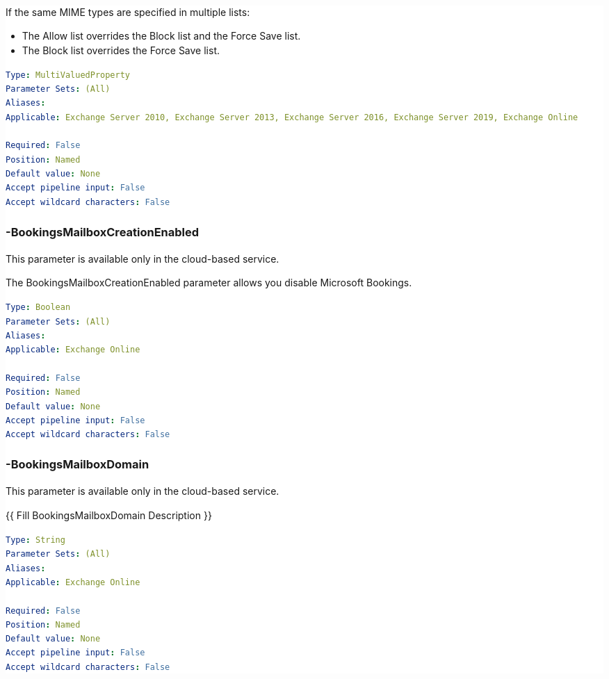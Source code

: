 If the same MIME types are specified in multiple lists:

- The Allow list overrides the Block list and the Force Save list.
- The Block list overrides the Force Save list.

```yaml
Type: MultiValuedProperty
Parameter Sets: (All)
Aliases:
Applicable: Exchange Server 2010, Exchange Server 2013, Exchange Server 2016, Exchange Server 2019, Exchange Online

Required: False
Position: Named
Default value: None
Accept pipeline input: False
Accept wildcard characters: False
```

### -BookingsMailboxCreationEnabled
This parameter is available only in the cloud-based service.

The BookingsMailboxCreationEnabled parameter allows you disable Microsoft Bookings.

```yaml
Type: Boolean
Parameter Sets: (All)
Aliases:
Applicable: Exchange Online

Required: False
Position: Named
Default value: None
Accept pipeline input: False
Accept wildcard characters: False
```

### -BookingsMailboxDomain
This parameter is available only in the cloud-based service.

{{ Fill BookingsMailboxDomain Description }}

```yaml
Type: String
Parameter Sets: (All)
Aliases:
Applicable: Exchange Online

Required: False
Position: Named
Default value: None
Accept pipeline input: False
Accept wildcard characters: False
```
